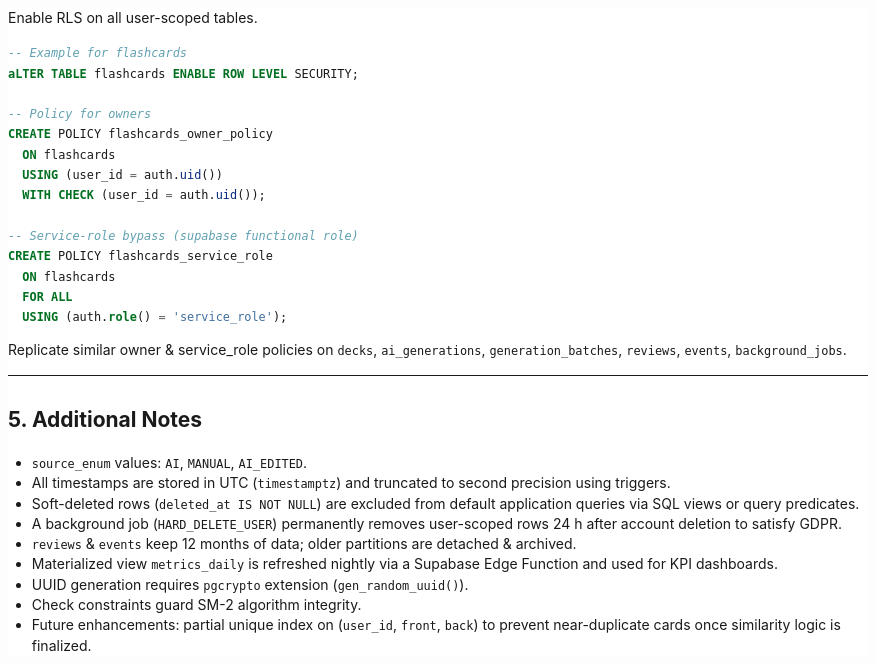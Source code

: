 Enable RLS on all user-scoped tables.

```sql
-- Example for flashcards
aLTER TABLE flashcards ENABLE ROW LEVEL SECURITY;

-- Policy for owners
CREATE POLICY flashcards_owner_policy
  ON flashcards
  USING (user_id = auth.uid())
  WITH CHECK (user_id = auth.uid());

-- Service-role bypass (supabase functional role)
CREATE POLICY flashcards_service_role
  ON flashcards
  FOR ALL
  USING (auth.role() = 'service_role');
```

Replicate similar owner & service_role policies on `decks`, `ai_generations`, `generation_batches`, `reviews`, `events`, `background_jobs`.

---

## 5. Additional Notes

- `source_enum` values: `AI`, `MANUAL`, `AI_EDITED`.
- All timestamps are stored in UTC (`timestamptz`) and truncated to second precision using triggers.
- Soft-deleted rows (`deleted_at IS NOT NULL`) are excluded from default application queries via SQL views or query predicates.
- A background job (`HARD_DELETE_USER`) permanently removes user-scoped rows 24 h after account deletion to satisfy GDPR.
- `reviews` & `events` keep 12 months of data; older partitions are detached & archived.
- Materialized view `metrics_daily` is refreshed nightly via a Supabase Edge Function and used for KPI dashboards.
- UUID generation requires `pgcrypto` extension (`gen_random_uuid()`).
- Check constraints guard SM-2 algorithm integrity.
- Future enhancements: partial unique index on (`user_id`, `front`, `back`) to prevent near-duplicate cards once similarity logic is finalized.
